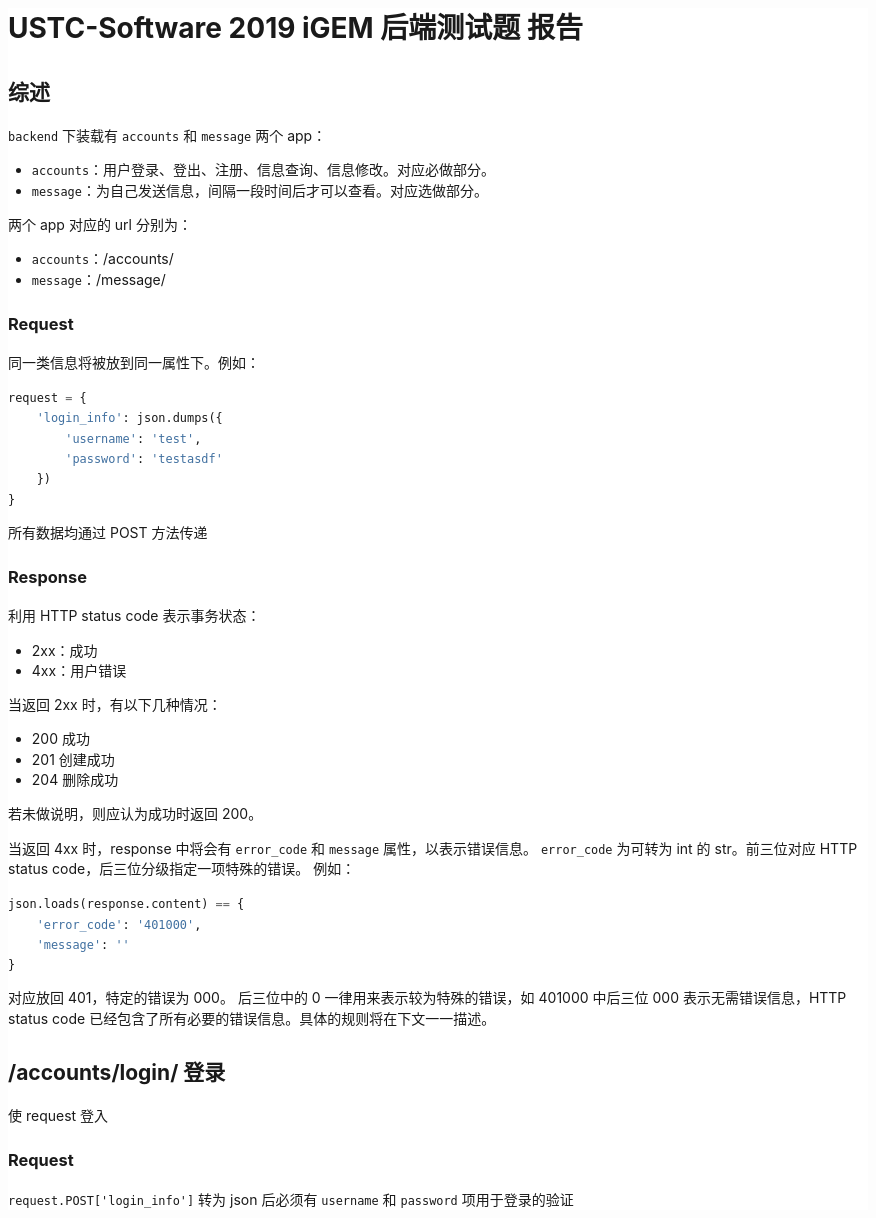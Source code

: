 # USTC-Software 2019 iGEM 后端测试题 报告
## 综述
`backend` 下装载有 `accounts` 和 `message` 两个 app：
- `accounts`：用户登录、登出、注册、信息查询、信息修改。对应必做部分。
- `message`：为自己发送信息，间隔一段时间后才可以查看。对应选做部分。

两个 app 对应的 url 分别为：
- `accounts`：/accounts/
- `message`：/message/

### Request
同一类信息将被放到同一属性下。例如：
```python
request = {
    'login_info': json.dumps({
        'username': 'test',
        'password': 'testasdf'
    })
}
```
所有数据均通过 POST 方法传递

### Response
利用 HTTP status code 表示事务状态：
- 2xx：成功
- 4xx：用户错误

当返回 2xx 时，有以下几种情况：
- 200 成功
- 201 创建成功
- 204 删除成功

若未做说明，则应认为成功时返回 200。

当返回 4xx 时，response 中将会有 `error_code` 和 `message` 属性，以表示错误信息。
`error_code` 为可转为 int 的 str。前三位对应 HTTP status code，后三位分级指定一项特殊的错误。
例如：
```python
json.loads(response.content) == {
    'error_code': '401000',
    'message': ''
}
```
对应放回 401，特定的错误为 000。
后三位中的 0 一律用来表示较为特殊的错误，如 401000 中后三位 000 表示无需错误信息，HTTP status code 已经包含了所有必要的错误信息。具体的规则将在下文一一描述。

## /accounts/login/ 登录
使 request 登入

### Request
`request.POST['login_info']` 转为 json 后必须有 `username` 和 `password` 项用于登录的验证
